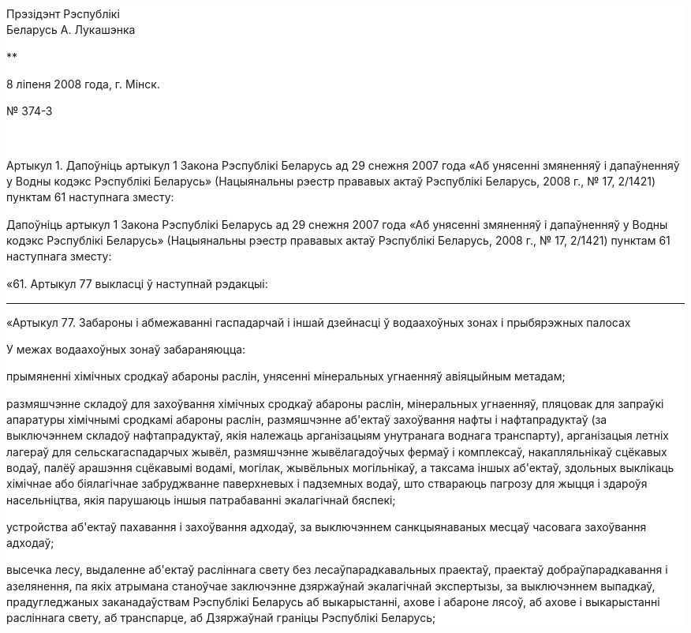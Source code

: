 Прэзідэнт Рэспублікі  
Беларусь А. Лукашэнка

**

8 ліпеня 2008 года, г. Мінск.

№ 374-З

 

Артыкул 1. Дапоўніць артыкул 1 Закона Рэспублікі Беларусь ад 29 снежня
2007 года «Аб унясенні змяненняў і дапаўненняў у Водны кодэкс Рэспублікі
Беларусь» (Нацыянальны рэестр прававых актаў Рэспублікі Беларусь, 2008
г., № 17, 2/1421) пунктам 61 наступнага зместу:

Дапоўніць артыкул 1 Закона Рэспублікі Беларусь ад 29 снежня 2007 года
«Аб унясенні змяненняў і дапаўненняў у Водны кодэкс Рэспублікі
Беларусь» (Нацыянальны рэестр прававых актаў Рэспублікі Беларусь,
2008 г., № 17, 2/1421) пунктам 61 наступнага зместу:

«61. Артыкул 77 выкласці ў наступнай рэдакцыі:

****

«Артыкул 77. Забароны і абмежаванні гаспадарчай і іншай дзейнасці ў
водаахоўных зонах і прыбярэжных палосах

У межах водаахоўных зонаў забараняюцца:

прымяненні хімічных сродкаў абароны раслін, унясенні мінеральных
угнаенняў авіяцыйным метадам;

размяшчэнне складоў для захоўвання хімічных сродкаў абароны раслін,
мінеральных угнаенняў, пляцовак для запраўкі апаратуры хімічнымі
сродкамі абароны раслін, размяшчэнне аб'ектаў захоўвання нафты і
нафтапрадуктаў (за выключэннем складоў нафтапрадуктаў, якія
належаць арганізацыям унутранага воднага транспарту),
арганізацыя летніх лагераў для сельскагаспадарчых жывёл,
размяшчэнне жывёлагадоўчых фермаў і комплексаў, накапляльнікаў
сцёкавых водаў, палёў арашэння сцёкавымі водамі, могілак, жывёльных
могільнікаў, а таксама іншых аб'ектаў, здольных выклікаць хімічнае або
біялагічнае забруджванне паверхневых і падземных водаў, што ствараюць
пагрозу для жыцця і здароўя насельніцтва, якія парушаюць іншыя
патрабаванні экалагічнай бяспекі;

устройства аб'ектаў пахавання і захоўвання адходаў, за выключэннем
санкцыянаваных месцаў часовага захоўвання адходаў;

высечка лесу, выдаленне аб'ектаў расліннага свету без
лесаўпарадкавальных праектаў, праектаў
добраўпарадкавання і азелянення, па якіх атрымана
станоўчае заключэнне дзяржаўнай экалагічнай экспертызы, за
выключэннем выпадкаў, прадугледжаных заканадаўствам Рэспублікі
Беларусь аб выкарыстанні, ахове і абароне лясоў, аб ахове і
выкарыстанні расліннага свету, аб транспарце, аб Дзяржаўнай
граніцы Рэспублікі Беларусь;
